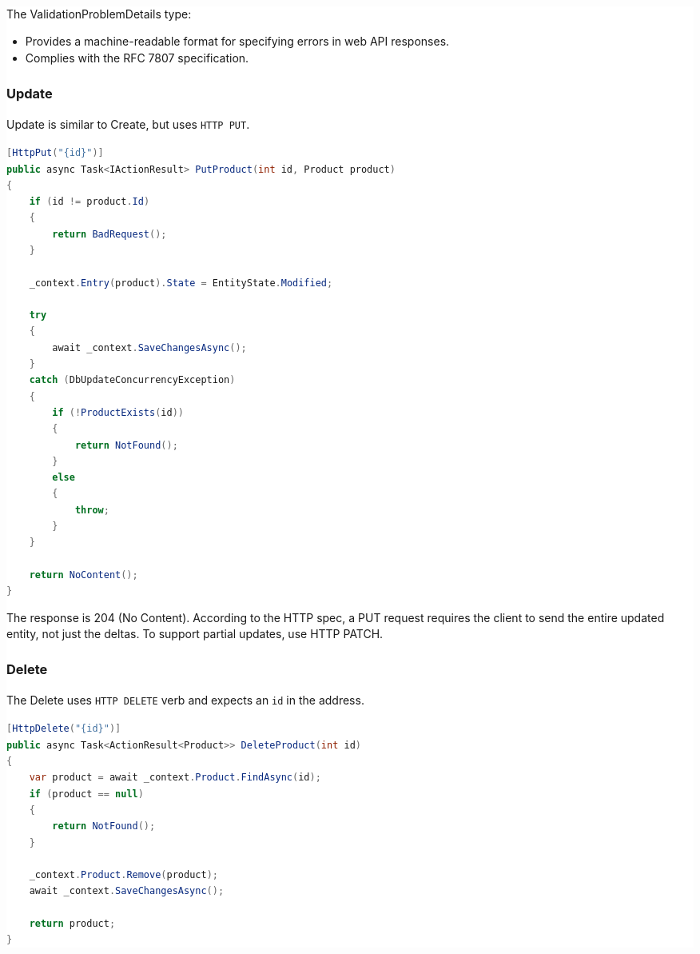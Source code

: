 The ValidationProblemDetails type:

- Provides a machine-readable format for specifying errors in web API responses.
- Complies with the RFC 7807 specification.

### Update

Update is similar to Create, but uses `HTTP PUT`. 

```cs
[HttpPut("{id}")]
public async Task<IActionResult> PutProduct(int id, Product product)
{
    if (id != product.Id)
    {
        return BadRequest();
    }

    _context.Entry(product).State = EntityState.Modified;

    try
    {
        await _context.SaveChangesAsync();
    }
    catch (DbUpdateConcurrencyException)
    {
        if (!ProductExists(id))
        {
            return NotFound();
        }
        else
        {
            throw;
        }
    }

    return NoContent();
}
```


The response is 204 (No Content). According to the HTTP spec, a PUT request requires the client to send the entire updated entity, not just the deltas. To support partial updates, use HTTP PATCH.

### Delete

The Delete uses `HTTP DELETE` verb and expects an `id` in the address. 

```cs
[HttpDelete("{id}")]
public async Task<ActionResult<Product>> DeleteProduct(int id)
{
    var product = await _context.Product.FindAsync(id);
    if (product == null)
    {
        return NotFound();
    }

    _context.Product.Remove(product);
    await _context.SaveChangesAsync();

    return product;
}
```
